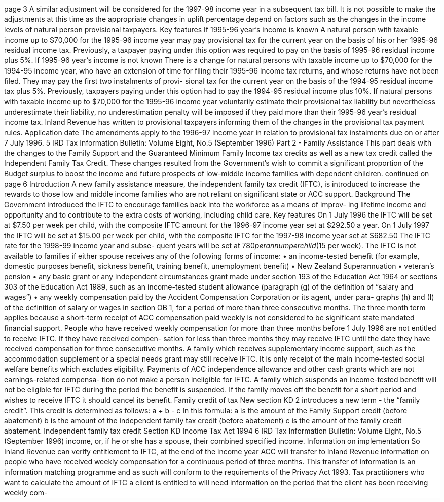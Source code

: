 page 3 A similar adjustment will be considered for the 1997-98 income year in a subsequent tax bill. It is not possible to make the adjustments at this time as the appropriate changes in uplift percentage depend on factors such as the changes in the income levels of natural person provisional taxpayers. Key features If 1995-96 year’s income is known A natural person with taxable income up to $70,000 for the 1995-96 income year may pay provisional tax for the current year on the basis of his or her 1995-96 residual income tax. Previously, a taxpayer paying under this option was required to pay on the basis of 1995-96 residual income plus 5%. If 1995-96 year’s income is not known There is a change for natural persons with taxable income up to $70,000 for the 1994-95 income year, who have an extension of time for filing their 1995-96 income tax returns, and whose returns have not been filed. They may pay the first two instalments of provi- sional tax for the current year on the basis of the 1994-95 residual income tax plus 5%. Previously, taxpayers paying under this option had to pay the 1994-95 residual income plus 10%. If natural persons with taxable income up to $70,000 for the 1995-96 income year voluntarily estimate their provisional tax liability but nevertheless underestimate their liability, no underestimation penalty will be imposed if they paid more than their 1995-96 year’s residual income tax. Inland Revenue has written to provisional taxpayers informing them of the changes in the provisional tax payment rules. Application date The amendments apply to the 1996-97 income year in relation to provisional tax instalments due on or after 7 July 1996. 5 IRD Tax Information Bulletin: Volume Eight, No.5 (September 1996) Part 2 - Family Assistance This part deals with the changes to the Family Support and the Guaranteed Minimum Family Income tax credits as well as a new tax credit called the Independent Family Tax Credit. These changes resulted from the Government’s wish to commit a significant proportion of the Budget surplus to boost the income and future prospects of low-middle income families with dependent children. continued on page 6 Introduction A new family assistance measure, the independent family tax credit (IFTC), is introduced to increase the rewards to those low and middle income families who are not reliant on significant state or ACC support. Background The Government introduced the IFTC to encourage families back into the workforce as a means of improv- ing lifetime income and opportunity and to contribute to the extra costs of working, including child care. Key features On 1 July 1996 the IFTC will be set at $7.50 per week per child, with the composite IFTC amount for the 1996-97 income year set at $292.50 a year. On 1 July 1997 the IFTC will be set at $15.00 per week per child, with the composite IFTC for the 1997-98 income year set at $682.50 The IFTC rate for the 1998-99 income year and subse- quent years will be set at $780 per annum per child ($15 per week). The IFTC is not available to families if either spouse receives any of the following forms of income: • an income-tested benefit (for example, domestic purposes benefit, sickness benefit, training benefit, unemployment benefit) • New Zealand Superannuation • veteran’s pension • any basic grant or any independent circumstances grant made under section 193 of the Education Act 1964 or sections 303 of the Education Act 1989, such as an income-tested student allowance (paragraph (g) of the definition of “salary and wages”) • any weekly compensation paid by the Accident Compensation Corporation or its agent, under para- graphs (h) and (I) of the definition of salary or wages in section OB 1, for a period of more than three consecutive months. The three month term applies because a short-term receipt of ACC compensation paid weekly is not considered to be significant state mandated financial support. People who have received weekly compensation for more than three months before 1 July 1996 are not entitled to receive IFTC. If they have received compen- sation for less than three months they may receive IFTC until the date they have received compensation for three consecutive months. A family which receives supplementary income support, such as the accommodation supplement or a special needs grant may still receive IFTC. It is only receipt of the main income-tested social welfare benefits which excludes eligibility. Payments of ACC independence allowance and other cash grants which are not earnings-related compensa- tion do not make a person ineligible for IFTC. A family which suspends an income-tested benefit will not be eligible for IFTC during the period the benefit is suspended. If the family moves off the benefit for a short period and wishes to receive IFTC it should cancel its benefit. Family credit of tax New section KD 2 introduces a new term - the “family credit”. This credit is determined as follows: a + b - c In this formula: a is the amount of the Family Support credit (before abatement) b is the amount of the independent family tax credit (before abatement) c is the amount of the family credit abatement. Independent family tax credit Section KD Income Tax Act 1994 6 IRD Tax Information Bulletin: Volume Eight, No.5 (September 1996) income, or, if he or she has a spouse, their combined specified income. Information on implementation So Inland Revenue can verify entitlement to IFTC, at the end of the income year ACC will transfer to Inland Revenue information on people who have received weekly compensation for a continuous period of three months. This transfer of information is an information matching programme and as such will conform to the requirements of the Privacy Act 1993. Tax practitioners who want to calculate the amount of IFTC a client is entitled to will need information on the period that the client has been receiving weekly com-